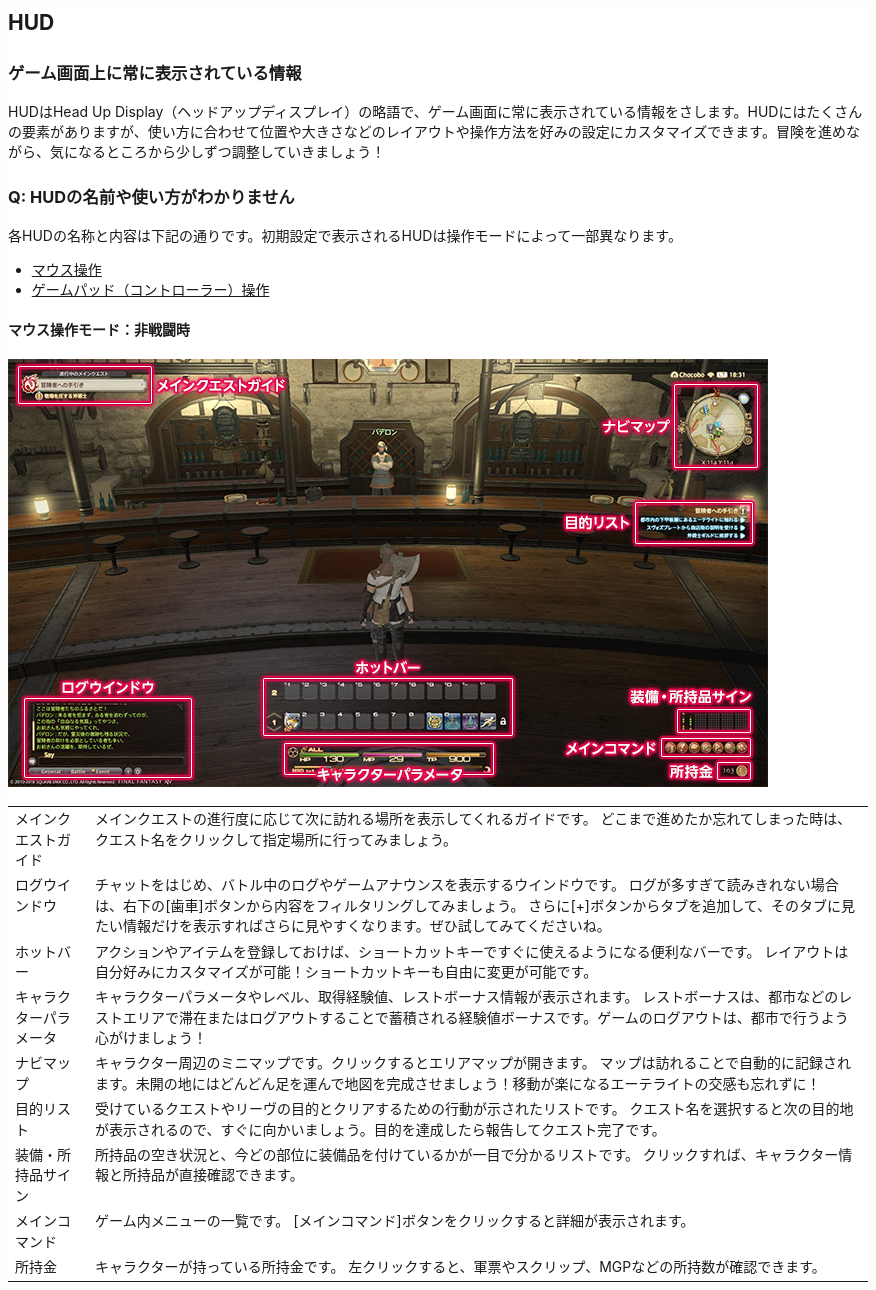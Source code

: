 ## HUD

### ゲーム画面上に常に表示されている情報

HUDはHead Up  Display（ヘッドアップディスプレイ）の略語で、ゲーム画面に常に表示されている情報をさします。HUDにはたくさんの要素がありますが、使い方に合わせて位置や大きさなどのレイアウトや操作方法を好みの設定にカスタマイズできます。冒険を進めながら、気になるところから少しずつ調整していきましょう！

### Q: HUDの名前や使い方がわかりません

各HUDの名称と内容は下記の通りです。初期設定で表示されるHUDは操作モードによって一部異なります。

- [マウス操作](https://jp.finalfantasyxiv.com/uiguide/know/#)
- [ゲームパッド（コントローラー）操作](https://jp.finalfantasyxiv.com/uiguide/know/#)

#### マウス操作モード：非戦闘時

 ![](./know.assets/f14916f251eadc07efa6079496dc25333d2332.jpg)

|                        |                                                              |
| ---------------------- | ------------------------------------------------------------ |
| メインクエストガイド   | メインクエストの進行度に応じて次に訪れる場所を表示してくれるガイドです。 どこまで進めたか忘れてしまった時は、クエスト名をクリックして指定場所に行ってみましょう。 |
| ログウインドウ         | チャットをはじめ、バトル中のログやゲームアナウンスを表示するウインドウです。 ログが多すぎて読みきれない場合は、右下の[歯車]ボタンから内容をフィルタリングしてみましょう。  さらに[+]ボタンからタブを追加して、そのタブに見たい情報だけを表示すればさらに見やすくなります。ぜひ試してみてくださいね。 |
| ホットバー             | アクションやアイテムを登録しておけば、ショートカットキーですぐに使えるようになる便利なバーです。 レイアウトは自分好みにカスタマイズが可能！ショートカットキーも自由に変更が可能です。 |
| キャラクターパラメータ | キャラクターパラメータやレベル、取得経験値、レストボーナス情報が表示されます。 レストボーナスは、都市などのレストエリアで滞在またはログアウトすることで蓄積される経験値ボーナスです。ゲームのログアウトは、都市で行うよう心がけましょう！ |
| ナビマップ             | キャラクター周辺のミニマップです。クリックするとエリアマップが開きます。 マップは訪れることで自動的に記録されます。未開の地にはどんどん足を運んで地図を完成させましょう！移動が楽になるエーテライトの交感も忘れずに！ |
| 目的リスト             | 受けているクエストやリーヴの目的とクリアするための行動が示されたリストです。 クエスト名を選択すると次の目的地が表示されるので、すぐに向かいましょう。目的を達成したら報告してクエスト完了です。 |
| 装備・所持品サイン     | 所持品の空き状況と、今どの部位に装備品を付けているかが一目で分かるリストです。 クリックすれば、キャラクター情報と所持品が直接確認できます。 |
| メインコマンド         | ゲーム内メニューの一覧です。 [メインコマンド]ボタンをクリックすると詳細が表示されます。 |
| 所持金                 | キャラクターが持っている所持金です。 左クリックすると、軍票やスクリップ、MGPなどの所持数が確認できます。 |
